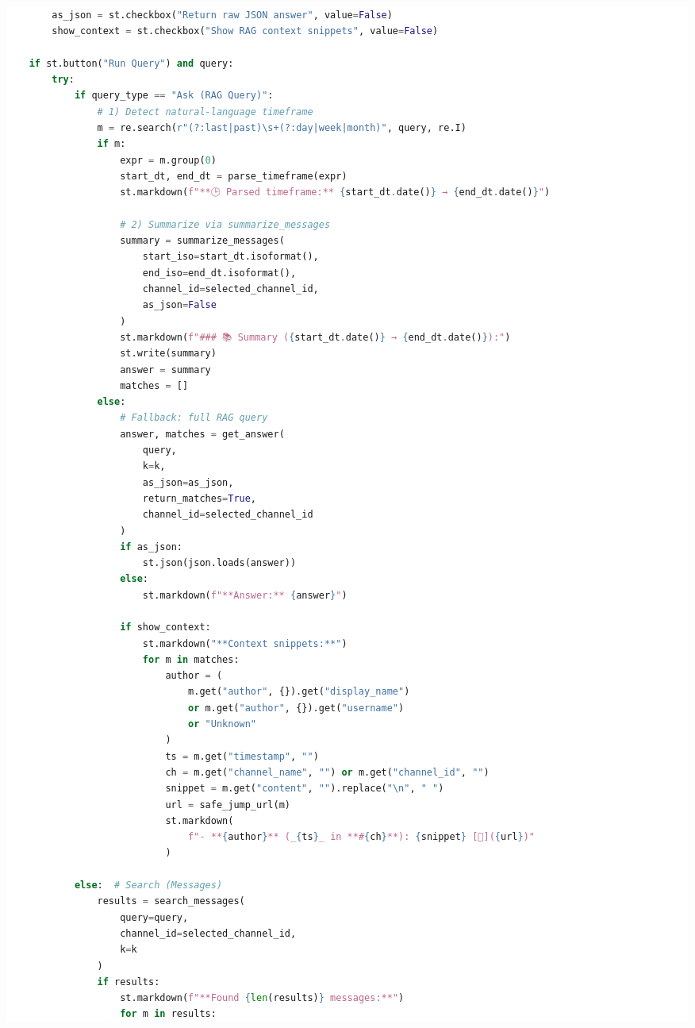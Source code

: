 ```python
        as_json = st.checkbox("Return raw JSON answer", value=False)
        show_context = st.checkbox("Show RAG context snippets", value=False)

    if st.button("Run Query") and query:
        try:
            if query_type == "Ask (RAG Query)":
                # 1) Detect natural-language timeframe
                m = re.search(r"(?:last|past)\s+(?:day|week|month)", query, re.I)
                if m:
                    expr = m.group(0)
                    start_dt, end_dt = parse_timeframe(expr)
                    st.markdown(f"**🕒 Parsed timeframe:** {start_dt.date()} → {end_dt.date()}")

                    # 2) Summarize via summarize_messages
                    summary = summarize_messages(
                        start_iso=start_dt.isoformat(),
                        end_iso=end_dt.isoformat(),
                        channel_id=selected_channel_id,
                        as_json=False
                    )
                    st.markdown(f"### 📚 Summary ({start_dt.date()} → {end_dt.date()}):")
                    st.write(summary)
                    answer = summary
                    matches = []
                else:
                    # Fallback: full RAG query
                    answer, matches = get_answer(
                        query,
                        k=k,
                        as_json=as_json,
                        return_matches=True,
                        channel_id=selected_channel_id
                    )
                    if as_json:
                        st.json(json.loads(answer))
                    else:
                        st.markdown(f"**Answer:** {answer}")

                    if show_context:
                        st.markdown("**Context snippets:**")
                        for m in matches:
                            author = (
                                m.get("author", {}).get("display_name")
                                or m.get("author", {}).get("username")
                                or "Unknown"
                            )
                            ts = m.get("timestamp", "")
                            ch = m.get("channel_name", "") or m.get("channel_id", "")
                            snippet = m.get("content", "").replace("\n", " ")
                            url = safe_jump_url(m)
                            st.markdown(
                                f"- **{author}** (_{ts}_ in **#{ch}**): {snippet} [🔗]({url})"
                            )

            else:  # Search (Messages)
                results = search_messages(
                    query=query,
                    channel_id=selected_channel_id,
                    k=k
                )
                if results:
                    st.markdown(f"**Found {len(results)} messages:**")
                    for m in results:
```